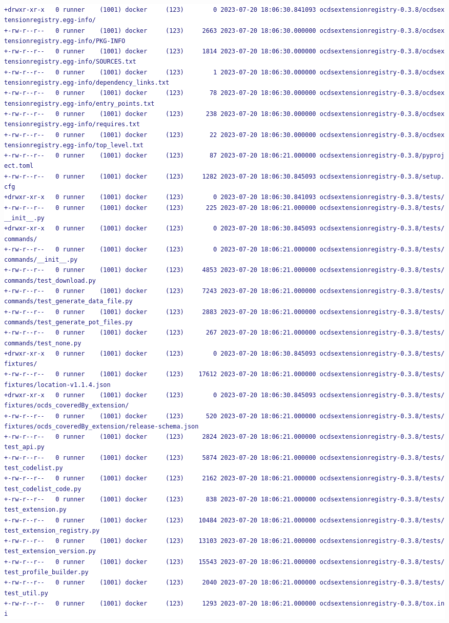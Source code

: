 ```diff
+drwxr-xr-x   0 runner    (1001) docker     (123)        0 2023-07-20 18:06:30.841093 ocdsextensionregistry-0.3.8/ocdsextensionregistry.egg-info/
+-rw-r--r--   0 runner    (1001) docker     (123)     2663 2023-07-20 18:06:30.000000 ocdsextensionregistry-0.3.8/ocdsextensionregistry.egg-info/PKG-INFO
+-rw-r--r--   0 runner    (1001) docker     (123)     1814 2023-07-20 18:06:30.000000 ocdsextensionregistry-0.3.8/ocdsextensionregistry.egg-info/SOURCES.txt
+-rw-r--r--   0 runner    (1001) docker     (123)        1 2023-07-20 18:06:30.000000 ocdsextensionregistry-0.3.8/ocdsextensionregistry.egg-info/dependency_links.txt
+-rw-r--r--   0 runner    (1001) docker     (123)       78 2023-07-20 18:06:30.000000 ocdsextensionregistry-0.3.8/ocdsextensionregistry.egg-info/entry_points.txt
+-rw-r--r--   0 runner    (1001) docker     (123)      238 2023-07-20 18:06:30.000000 ocdsextensionregistry-0.3.8/ocdsextensionregistry.egg-info/requires.txt
+-rw-r--r--   0 runner    (1001) docker     (123)       22 2023-07-20 18:06:30.000000 ocdsextensionregistry-0.3.8/ocdsextensionregistry.egg-info/top_level.txt
+-rw-r--r--   0 runner    (1001) docker     (123)       87 2023-07-20 18:06:21.000000 ocdsextensionregistry-0.3.8/pyproject.toml
+-rw-r--r--   0 runner    (1001) docker     (123)     1282 2023-07-20 18:06:30.845093 ocdsextensionregistry-0.3.8/setup.cfg
+drwxr-xr-x   0 runner    (1001) docker     (123)        0 2023-07-20 18:06:30.841093 ocdsextensionregistry-0.3.8/tests/
+-rw-r--r--   0 runner    (1001) docker     (123)      225 2023-07-20 18:06:21.000000 ocdsextensionregistry-0.3.8/tests/__init__.py
+drwxr-xr-x   0 runner    (1001) docker     (123)        0 2023-07-20 18:06:30.845093 ocdsextensionregistry-0.3.8/tests/commands/
+-rw-r--r--   0 runner    (1001) docker     (123)        0 2023-07-20 18:06:21.000000 ocdsextensionregistry-0.3.8/tests/commands/__init__.py
+-rw-r--r--   0 runner    (1001) docker     (123)     4853 2023-07-20 18:06:21.000000 ocdsextensionregistry-0.3.8/tests/commands/test_download.py
+-rw-r--r--   0 runner    (1001) docker     (123)     7243 2023-07-20 18:06:21.000000 ocdsextensionregistry-0.3.8/tests/commands/test_generate_data_file.py
+-rw-r--r--   0 runner    (1001) docker     (123)     2883 2023-07-20 18:06:21.000000 ocdsextensionregistry-0.3.8/tests/commands/test_generate_pot_files.py
+-rw-r--r--   0 runner    (1001) docker     (123)      267 2023-07-20 18:06:21.000000 ocdsextensionregistry-0.3.8/tests/commands/test_none.py
+drwxr-xr-x   0 runner    (1001) docker     (123)        0 2023-07-20 18:06:30.845093 ocdsextensionregistry-0.3.8/tests/fixtures/
+-rw-r--r--   0 runner    (1001) docker     (123)    17612 2023-07-20 18:06:21.000000 ocdsextensionregistry-0.3.8/tests/fixtures/location-v1.1.4.json
+drwxr-xr-x   0 runner    (1001) docker     (123)        0 2023-07-20 18:06:30.845093 ocdsextensionregistry-0.3.8/tests/fixtures/ocds_coveredBy_extension/
+-rw-r--r--   0 runner    (1001) docker     (123)      520 2023-07-20 18:06:21.000000 ocdsextensionregistry-0.3.8/tests/fixtures/ocds_coveredBy_extension/release-schema.json
+-rw-r--r--   0 runner    (1001) docker     (123)     2824 2023-07-20 18:06:21.000000 ocdsextensionregistry-0.3.8/tests/test_api.py
+-rw-r--r--   0 runner    (1001) docker     (123)     5874 2023-07-20 18:06:21.000000 ocdsextensionregistry-0.3.8/tests/test_codelist.py
+-rw-r--r--   0 runner    (1001) docker     (123)     2162 2023-07-20 18:06:21.000000 ocdsextensionregistry-0.3.8/tests/test_codelist_code.py
+-rw-r--r--   0 runner    (1001) docker     (123)      838 2023-07-20 18:06:21.000000 ocdsextensionregistry-0.3.8/tests/test_extension.py
+-rw-r--r--   0 runner    (1001) docker     (123)    10484 2023-07-20 18:06:21.000000 ocdsextensionregistry-0.3.8/tests/test_extension_registry.py
+-rw-r--r--   0 runner    (1001) docker     (123)    13103 2023-07-20 18:06:21.000000 ocdsextensionregistry-0.3.8/tests/test_extension_version.py
+-rw-r--r--   0 runner    (1001) docker     (123)    15543 2023-07-20 18:06:21.000000 ocdsextensionregistry-0.3.8/tests/test_profile_builder.py
+-rw-r--r--   0 runner    (1001) docker     (123)     2040 2023-07-20 18:06:21.000000 ocdsextensionregistry-0.3.8/tests/test_util.py
+-rw-r--r--   0 runner    (1001) docker     (123)     1293 2023-07-20 18:06:21.000000 ocdsextensionregistry-0.3.8/tox.ini
```
